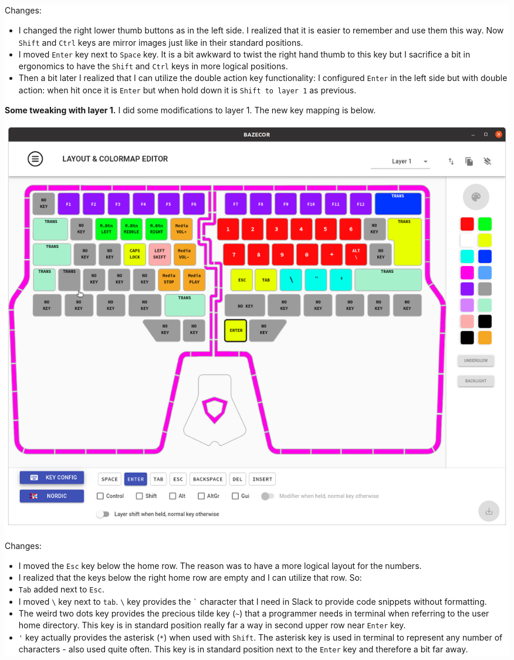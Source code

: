 Changes:

- I changed the right lower thumb buttons as in the left side. I realized that it is easier to remember and use them this way. Now  `Shift` and `Ctrl` keys are mirror images just like in their standard positions.
- I moved `Enter` key next to `Space` key. It is a bit awkward to twist the right hand thumb to this key but I sacrifice a bit in ergonomics to have the `Shift` and `Ctrl` keys in more logical positions.
- Then a bit later I realized that I can utilize the double action key functionality: I configured `Enter` in the left side but with double action: when hit once it is `Enter` but when hold down it is `Shift to layer 1` as previous.

**Some tweaking with layer 1.** I did some modifications to layer 1. The new key mapping is below.

![New layer 1](/img/2020-09-28-dygma-raise-keyboard-reflections-part-1_img_6.jpg)

Changes:

- I moved the `Esc` key below the home row. The reason was to have a more logical layout for the numbers. 
- I realized that the keys below the right home row are empty and I can utilize that row. So:
- `Tab` added next to `Esc`.
- I moved `\` key next to `tab`. `\` key provides the `` ` `` character that I need in Slack to provide code snippets without formatting.
- The weird two dots key provides the precious tilde key (`~`) that a programmer needs in terminal when referring to the user home directory. This key is in standard position really far a way in second upper row near `Enter` key.
- `'` key actually provides the asterisk (`*`) when used with `Shift`. The asterisk key is used in terminal to represent any number of characters - also used quite often. This key is in standard position next to the `Enter` key and therefore a bit far away.